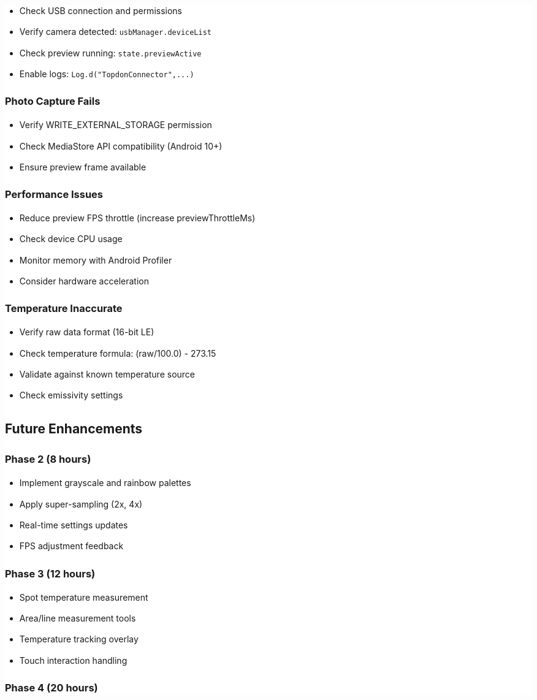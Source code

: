 - Check USB connection and permissions

- Verify camera detected: `usbManager.deviceList`

- Check preview running: `state.previewActive`

- Enable logs: `Log.d("TopdonConnector",...)`

### Photo Capture Fails

- Verify WRITE_EXTERNAL_STORAGE permission

- Check MediaStore API compatibility (Android 10+)

- Ensure preview frame available

### Performance Issues

- Reduce preview FPS throttle (increase previewThrottleMs)

- Check device CPU usage

- Monitor memory with Android Profiler

- Consider hardware acceleration

### Temperature Inaccurate

- Verify raw data format (16-bit LE)

- Check temperature formula: (raw/100.0) - 273.15

- Validate against known temperature source

- Check emissivity settings

## Future Enhancements

### Phase 2 (8 hours)

- Implement grayscale and rainbow palettes

- Apply super-sampling (2x, 4x)

- Real-time settings updates

- FPS adjustment feedback

### Phase 3 (12 hours)

- Spot temperature measurement

- Area/line measurement tools

- Temperature tracking overlay

- Touch interaction handling

### Phase 4 (20 hours)
